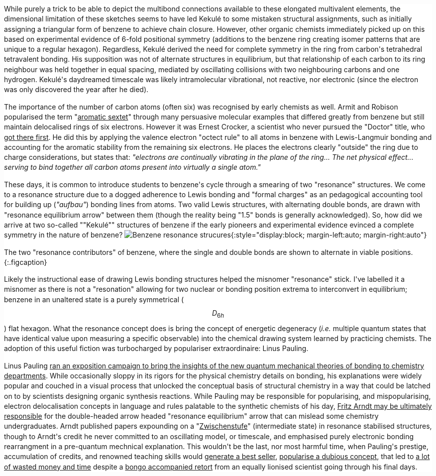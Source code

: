 While purely a trick to be able to depict the multibond connections available to these elongated multivalent elements, the dimensional limitation of these sketches seems to have led Kekulé to some mistaken structural assignments, such as initially assigning a triangular form of benzene to achieve chain closure. However, other organic chemists immediately picked up on this based on experimental evidence of 6-fold positional symmetry (additions to the benzene ring creating isomer patterns that are unique to a regular hexagon). Regardless, Kekulé derived the need for complete symmetry in the ring from carbon's tetrahedral tetravalent bonding. His supposition was not of alternate structures in equilibrium, but that relationship of each carbon to its ring neighbour was held together in equal spacing, mediated by  oscillating collisions with two neighbouring carbons and one hydrogen. Kekulé's daydreamed timescale was likely intramolecular vibrational, not reactive, nor electronic (since the electron was only discovered the year after he died). 

The importance of the number of carbon atoms (often six) was recognised by early chemists as well. Armit and Robison popularised the term "[aromatic sextet](https://doi.org/10.1039/CT9252701604)" through many persuasive molecular examples that differed greatly from benzene but still maintain delocalised rings of six electrons. However it was Ernest Crocker, a scientist who never pursued the "Doctor" title, who [got there first](https://doi.org/10.1021/ja01429a002). He did this by applying the valence electron "octect rule" to all atoms in benzene with Lewis-Langmuir bonding and accounting for the aromatic stability from the remaining six electrons. He places the electrons clearly "outside" the ring due to charge considerations, but states that: *"electrons are continually vibrating in the plane of the ring... The net physical effect... serving to bind together all carbon atoms present into virtually a single atom."*

These days, it is common to introduce students to benzene's cycle through a smearing of two "resonance" structures. We come to a resonance structure due to a dogged adherence to Lewis bonding and "formal charges" as an pedagogical accounting tool for building up (*"aufbau"*) bonding lines from atoms. Two valid Lewis structures, with alternating double bonds, are drawn with "resonance equilibrium arrow" between them (though the reality being "1.5" bonds is generally acknowledged). So, how did we arrive at two so-called ""Kekulé"" structures of benzene if the early pioneers and experimental evidence evinced a complete symmetry in the nature of benzene?
![Benzene resonance strucures](/images/benzene_resonance_structures.png){:style="display:block; margin-left:auto; margin-right:auto"}

The two "resonance contributors" of benzene, where the single and double bonds are shown to alternate in viable positions.
{:.figcaption} 

Likely the instructional ease of drawing Lewis bonding structures helped the misnomer "resonance" stick. I've labelled it a misnomer as there is not a "resonation" allowing for two nuclear or bonding position extrema to interconvert in equilibrium; benzene in an unaltered state is a purely symmetrical ($$D_{6h}$$) flat hexagon. What the resonance concept does is bring the concept of energetic degeneracy (*i.e.* multiple quantum states that have identical value upon measuring a specific observable) into the chemical drawing system learned by practicing chemists. The adoption of this useful fiction was turbocharged by populariser extraordinaire: Linus Pauling.   

Linus Pauling [ran an exposition campaign to bring the insights of the new quantum mechanical theories of bonding to chemistry departments](https://www.jstor.org/stable/4027968). While occasionally sloppy in its rigors for the physical chemistry details on bonding, his explanations were widely popular and couched in a visual process that unlocked the conceptual basis of structural chemistry in a way that could be latched on to by scientists designing organic synthesis reactions. While Pauling may be responsible for popularising, and mispopularising, electron delocalisation concepts in language and rules palatable to the synthetic chemists of his day, [Fritz Arndt may be ultimately responsible](https://pubs.acs.org/doi/pdf/10.1021/ed036p336?ref=article_openPDF) for the double-headed arrow headed "resonance equilibrium" arrow that can mislead some chemistry undergraduates. Arndt published papers expounding on  a "[Zwischenstufe](https://doi.org/10.1002/cber.19300631108)" (intermediate state) in resonance stabilised structures, though to Arndt's credit he never committed to an oscillating model, or timescale, and emphasised purely electronic bonding rearrangment in a pre-quantum mechnical explanation.  This wouldn't be the last, nor most harmful time, when Pauling's prestige, accumulation of credits, and renowned teaching skills would [generate a best seller](https://openlibrary.org/books/OL4914696M/Vitamin_C_and_the_common_cold), [popularise a dubious concept](https://www.sciencehistory.org/stories/magazine/linus-paulings-vitamin-c-crusade/), that led to [a lot of wasted money and time](https://theweek.com/articles/454161/how-vitamin-industrial-complex-swindled-america) despite a [bongo accompanied retort](https://youtu.be/HKTSaezB4p8?si=sXm1DxhbSutiJDPQ) from an equally lionised scientist going through his final days.
